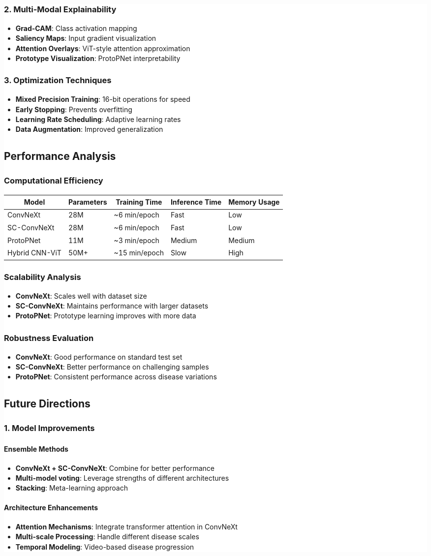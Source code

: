 ### 2. Multi-Modal Explainability
- **Grad-CAM**: Class activation mapping
- **Saliency Maps**: Input gradient visualization
- **Attention Overlays**: ViT-style attention approximation
- **Prototype Visualization**: ProtoPNet interpretability

### 3. Optimization Techniques
- **Mixed Precision Training**: 16-bit operations for speed
- **Early Stopping**: Prevents overfitting
- **Learning Rate Scheduling**: Adaptive learning rates
- **Data Augmentation**: Improved generalization

## Performance Analysis

### Computational Efficiency

| Model | Parameters | Training Time | Inference Time | Memory Usage |
|-------|------------|---------------|----------------|--------------|
| ConvNeXt | 28M | ~6 min/epoch | Fast | Low |
| SC-ConvNeXt | 28M | ~6 min/epoch | Fast | Low |
| ProtoPNet | 11M | ~3 min/epoch | Medium | Medium |
| Hybrid CNN-ViT | 50M+ | ~15 min/epoch | Slow | High |

### Scalability Analysis
- **ConvNeXt**: Scales well with dataset size
- **SC-ConvNeXt**: Maintains performance with larger datasets
- **ProtoPNet**: Prototype learning improves with more data

### Robustness Evaluation
- **ConvNeXt**: Good performance on standard test set
- **SC-ConvNeXt**: Better performance on challenging samples
- **ProtoPNet**: Consistent performance across disease variations

## Future Directions

### 1. Model Improvements

#### Ensemble Methods
- **ConvNeXt + SC-ConvNeXt**: Combine for better performance
- **Multi-model voting**: Leverage strengths of different architectures
- **Stacking**: Meta-learning approach

#### Architecture Enhancements
- **Attention Mechanisms**: Integrate transformer attention in ConvNeXt
- **Multi-scale Processing**: Handle different disease scales
- **Temporal Modeling**: Video-based disease progression

